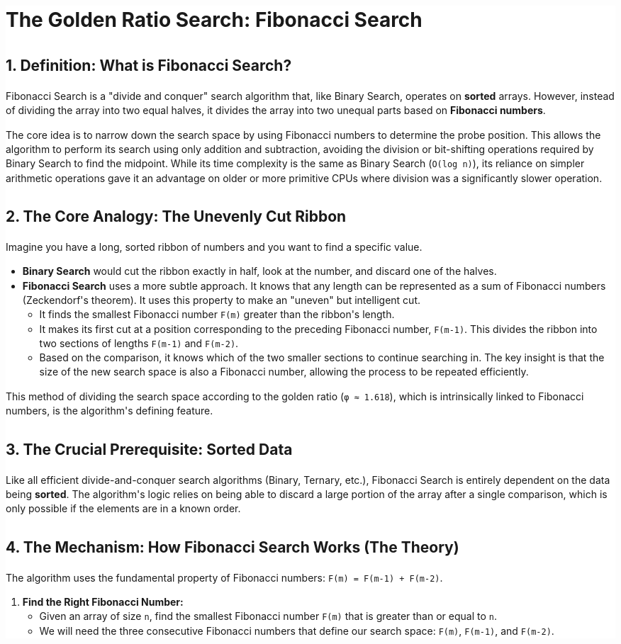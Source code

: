 # The Golden Ratio Search: Fibonacci Search

## 1. Definition: What is Fibonacci Search?

Fibonacci Search is a "divide and conquer" search algorithm that, like Binary Search, operates on **sorted** arrays. However, instead of dividing the array into two equal halves, it divides the array into two unequal parts based on **Fibonacci numbers**.

The core idea is to narrow down the search space by using Fibonacci numbers to determine the probe position. This allows the algorithm to perform its search using only addition and subtraction, avoiding the division or bit-shifting operations required by Binary Search to find the midpoint. While its time complexity is the same as Binary Search (`O(log n)`), its reliance on simpler arithmetic operations gave it an advantage on older or more primitive CPUs where division was a significantly slower operation.

## 2. The Core Analogy: The Unevenly Cut Ribbon

Imagine you have a long, sorted ribbon of numbers and you want to find a specific value.

*   **Binary Search** would cut the ribbon exactly in half, look at the number, and discard one of the halves.
*   **Fibonacci Search** uses a more subtle approach. It knows that any length can be represented as a sum of Fibonacci numbers (Zeckendorf's theorem). It uses this property to make an "uneven" but intelligent cut.
    *   It finds the smallest Fibonacci number `F(m)` greater than the ribbon's length.
    *   It makes its first cut at a position corresponding to the preceding Fibonacci number, `F(m-1)`. This divides the ribbon into two sections of lengths `F(m-1)` and `F(m-2)`.
    *   Based on the comparison, it knows which of the two smaller sections to continue searching in. The key insight is that the size of the new search space is also a Fibonacci number, allowing the process to be repeated efficiently.

This method of dividing the search space according to the golden ratio (`φ ≈ 1.618`), which is intrinsically linked to Fibonacci numbers, is the algorithm's defining feature.

## 3. The Crucial Prerequisite: Sorted Data

Like all efficient divide-and-conquer search algorithms (Binary, Ternary, etc.), Fibonacci Search is entirely dependent on the data being **sorted**. The algorithm's logic relies on being able to discard a large portion of the array after a single comparison, which is only possible if the elements are in a known order.

## 4. The Mechanism: How Fibonacci Search Works (The Theory)

The algorithm uses the fundamental property of Fibonacci numbers: `F(m) = F(m-1) + F(m-2)`.

1.  **Find the Right Fibonacci Number:**
    *   Given an array of size `n`, find the smallest Fibonacci number `F(m)` that is greater than or equal to `n`.
    *   We will need the three consecutive Fibonacci numbers that define our search space: `F(m)`, `F(m-1)`, and `F(m-2)`.
